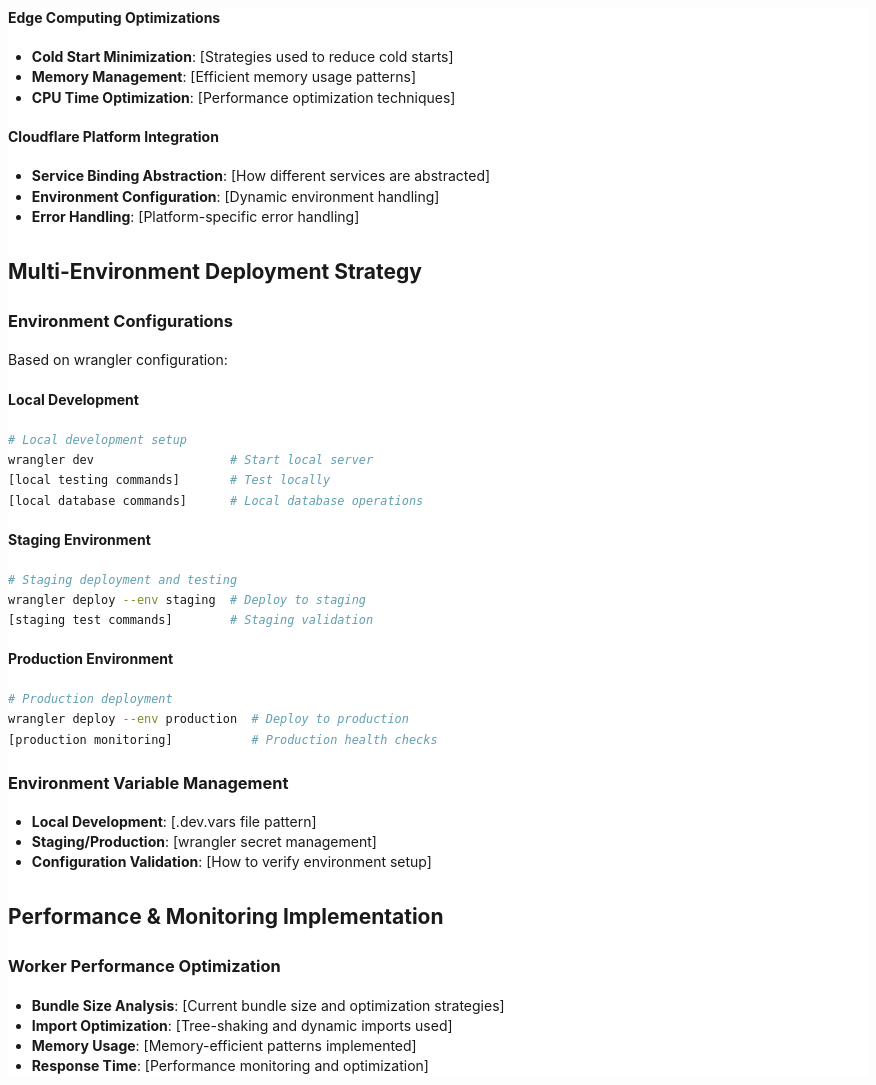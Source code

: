 #### Edge Computing Optimizations
- **Cold Start Minimization**: [Strategies used to reduce cold starts]
- **Memory Management**: [Efficient memory usage patterns]
- **CPU Time Optimization**: [Performance optimization techniques]

#### Cloudflare Platform Integration
- **Service Binding Abstraction**: [How different services are abstracted]
- **Environment Configuration**: [Dynamic environment handling]
- **Error Handling**: [Platform-specific error handling]

## Multi-Environment Deployment Strategy

### Environment Configurations
Based on wrangler configuration:

#### Local Development
```bash
# Local development setup
wrangler dev                   # Start local server
[local testing commands]       # Test locally
[local database commands]      # Local database operations
```

#### Staging Environment
```bash
# Staging deployment and testing
wrangler deploy --env staging  # Deploy to staging
[staging test commands]        # Staging validation
```

#### Production Environment
```bash
# Production deployment
wrangler deploy --env production  # Deploy to production
[production monitoring]           # Production health checks
```

### Environment Variable Management
- **Local Development**: [.dev.vars file pattern]
- **Staging/Production**: [wrangler secret management]
- **Configuration Validation**: [How to verify environment setup]

## Performance & Monitoring Implementation

### Worker Performance Optimization
- **Bundle Size Analysis**: [Current bundle size and optimization strategies]
- **Import Optimization**: [Tree-shaking and dynamic imports used]
- **Memory Usage**: [Memory-efficient patterns implemented]
- **Response Time**: [Performance monitoring and optimization]
